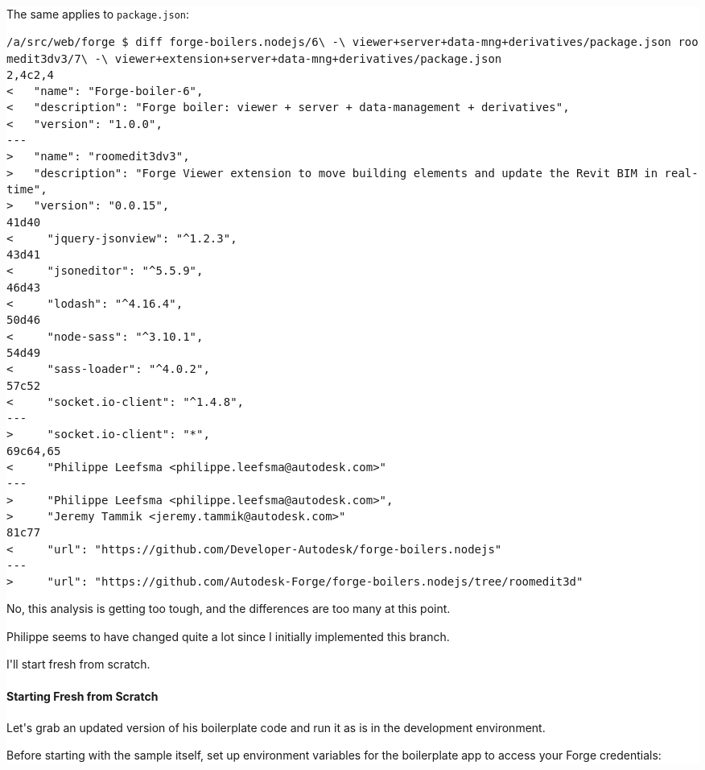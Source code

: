 The same applies to `package.json`:

<pre>
/a/src/web/forge $ diff forge-boilers.nodejs/6\ -\ viewer+server+data-mng+derivatives/package.json roomedit3dv3/7\ -\ viewer+extension+server+data-mng+derivatives/package.json
2,4c2,4
&lt;   "name": "Forge-boiler-6",
&lt;   "description": "Forge boiler: viewer + server + data-management + derivatives",
&lt;   "version": "1.0.0",
---
&gt;   "name": "roomedit3dv3",
&gt;   "description": "Forge Viewer extension to move building elements and update the Revit BIM in real-time",
&gt;   "version": "0.0.15",
41d40
&lt;     "jquery-jsonview": "^1.2.3",
43d41
&lt;     "jsoneditor": "^5.5.9",
46d43
&lt;     "lodash": "^4.16.4",
50d46
&lt;     "node-sass": "^3.10.1",
54d49
&lt;     "sass-loader": "^4.0.2",
57c52
&lt;     "socket.io-client": "^1.4.8",
---
&gt;     "socket.io-client": "*",
69c64,65
&lt;     "Philippe Leefsma &lt;philippe.leefsma@autodesk.com&gt;"
---
&gt;     "Philippe Leefsma &lt;philippe.leefsma@autodesk.com&gt;",
&gt;     "Jeremy Tammik &lt;jeremy.tammik@autodesk.com&gt;"
81c77
&lt;     "url": "https://github.com/Developer-Autodesk/forge-boilers.nodejs"
---
&gt;     "url": "https://github.com/Autodesk-Forge/forge-boilers.nodejs/tree/roomedit3d"
</pre>

No, this analysis is getting too tough, and the differences are too many at this point.

Philippe seems to have changed quite a lot  since I initially implemented this branch.

I'll start fresh from scratch.

#### <a name="4"></a>Starting Fresh from Scratch

Let's grab an updated version of his boilerplate code and run it as is in the development environment.

Before starting with the sample itself, set up environment variables for the boilerplate app to access your Forge credentials:
